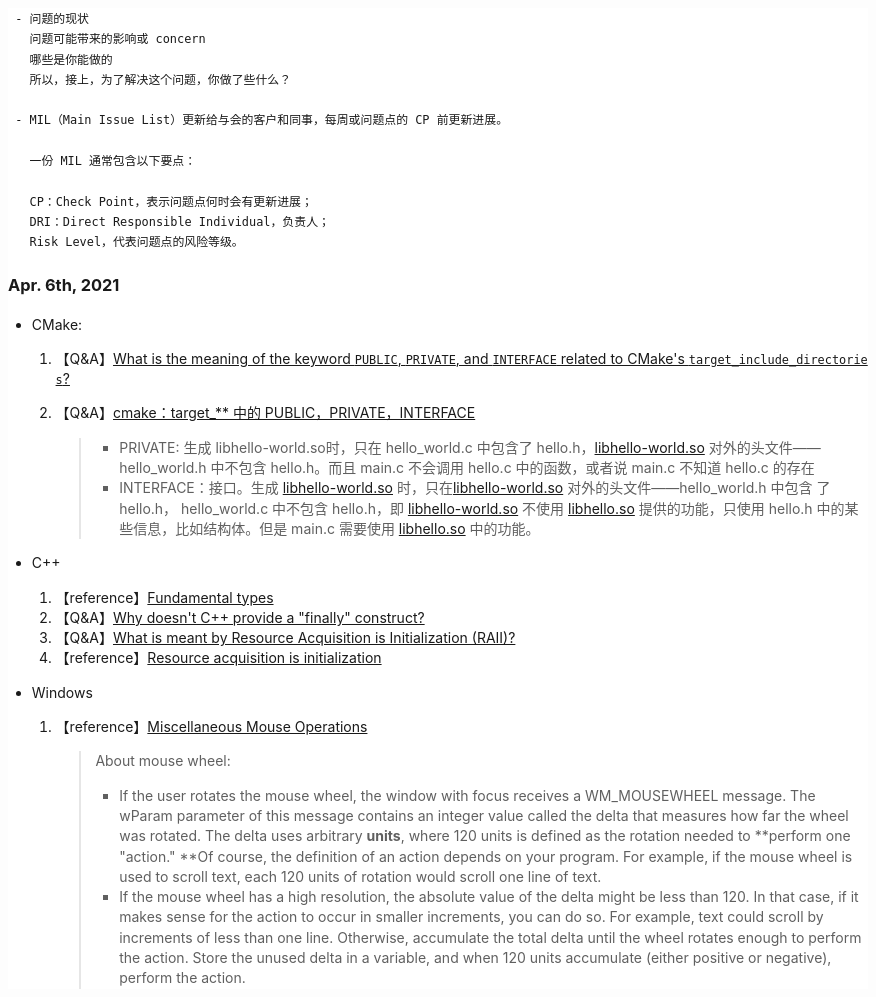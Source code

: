      - 问题的现状
       问题可能带来的影响或 concern
       哪些是你能做的
       所以，接上，为了解决这个问题，你做了些什么？

     - MIL（Main Issue List）更新给与会的客户和同事，每周或问题点的 CP 前更新进展。

       一份 MIL 通常包含以下要点：

       CP：Check Point，表示问题点何时会有更新进展；
       DRI：Direct Responsible Individual，负责人；
       Risk Level，代表问题点的风险等级。

### Apr. 6th, 2021

- CMake:

  1. 【Q&A】[What is the meaning of the keyword `PUBLIC`, `PRIVATE`, and `INTERFACE` related to CMake's `target_include_directories`?](https://stackoverflow.com/questions/26243169/cmake-target-include-directories-meaning-of-scope)

  2. 【Q&A】[cmake：target_** 中的 PUBLIC，PRIVATE，INTERFACE](https://zhuanlan.zhihu.com/p/82244559)

     > - PRIVATE: 生成 libhello-world.so时，只在 hello_world.c 中包含了 hello.h，[libhello-world.so](http://libhello-world.so/) 对外的头文件——hello_world.h 中不包含 hello.h。而且 main.c 不会调用 hello.c 中的函数，或者说 main.c 不知道 hello.c 的存在
     > - INTERFACE：接口。生成 [libhello-world.so](http://libhello-world.so/) 时，只在[libhello-world.so](http://libhello-world.so/) 对外的头文件——hello_world.h 中包含 了 hello.h， hello_world.c 中不包含 hello.h，即 [libhello-world.so](http://libhello-world.so/) 不使用 [libhello.so](http://libhello.so/) 提供的功能，只使用 hello.h 中的某些信息，比如结构体。但是 main.c 需要使用 [libhello.so](http://libhello.so/) 中的功能。

- C++

  1. 【reference】[Fundamental types](https://en.cppreference.com/w/cpp/language/types)
  2. 【Q&A】[Why doesn't C++ provide a "finally" construct?](https://www.stroustrup.com/bs_faq2.html#finally)
  3. 【Q&A】[What is meant by Resource Acquisition is Initialization (RAII)?](https://stackoverflow.com/questions/2321511/what-is-meant-by-resource-acquisition-is-initialization-raii)
  4. 【reference】[Resource acquisition is initialization](https://en.wikipedia.org/wiki/Resource_acquisition_is_initialization)

- Windows

  1. 【reference】[Miscellaneous Mouse Operations](https://docs.microsoft.com/en-us/windows/win32/learnwin32/other-mouse-operations)

     > About mouse wheel:
     >
     > - If the user rotates the mouse wheel, the window with focus receives a WM_MOUSEWHEEL message. The wParam parameter of this message contains an integer value called the delta that measures how far the wheel was rotated. The delta uses arbitrary **units**, where 120 units is defined as the rotation needed to **perform one "action." **Of course, the definition of an action depends on your program. For example, if the mouse wheel is used to scroll text, each 120 units of rotation would scroll one line of text.
     > - If the mouse wheel has a high resolution, the absolute value of the delta might be less than 120. In that case, if it makes sense for the action to occur in smaller increments, you can do so. For example, text could scroll by increments of less than one line. Otherwise, accumulate the total delta until the wheel rotates enough to perform the action. Store the unused delta in a variable, and when 120 units accumulate (either positive or negative), perform the action.
